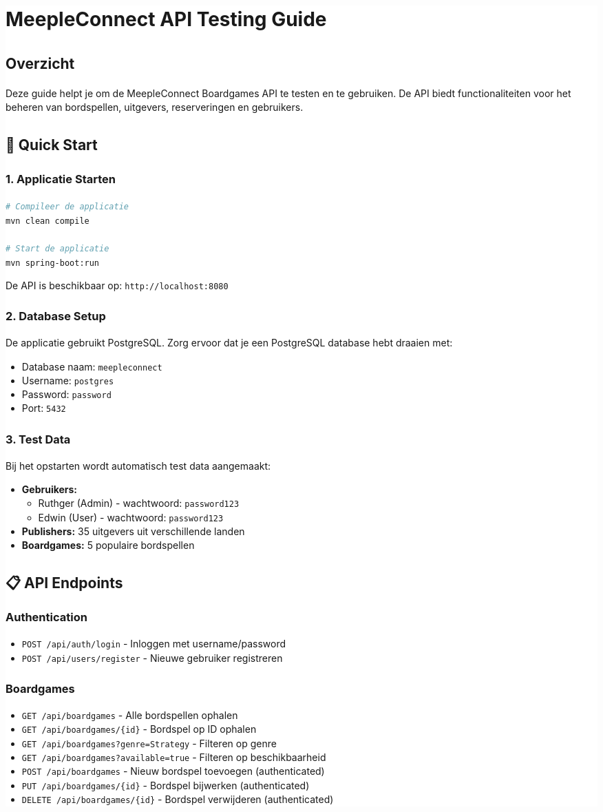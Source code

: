 # MeepleConnect API Testing Guide

## Overzicht

Deze guide helpt je om de MeepleConnect Boardgames API te testen en te gebruiken. De API biedt functionaliteiten voor het beheren van bordspellen, uitgevers, reserveringen en gebruikers.

## 🚀 Quick Start

### 1. Applicatie Starten

```bash
# Compileer de applicatie
mvn clean compile

# Start de applicatie
mvn spring-boot:run
```

De API is beschikbaar op: `http://localhost:8080`

### 2. Database Setup

De applicatie gebruikt PostgreSQL. Zorg ervoor dat je een PostgreSQL database hebt draaien met:

- Database naam: `meepleconnect`
- Username: `postgres`
- Password: `password`
- Port: `5432`

### 3. Test Data

Bij het opstarten wordt automatisch test data aangemaakt:

- **Gebruikers:**
  - Ruthger (Admin) - wachtwoord: `password123`
  - Edwin (User) - wachtwoord: `password123`
- **Publishers:** 35 uitgevers uit verschillende landen
- **Boardgames:** 5 populaire bordspellen

## 📋 API Endpoints

### Authentication

- `POST /api/auth/login` - Inloggen met username/password
- `POST /api/users/register` - Nieuwe gebruiker registreren

### Boardgames

- `GET /api/boardgames` - Alle bordspellen ophalen
- `GET /api/boardgames/{id}` - Bordspel op ID ophalen
- `GET /api/boardgames?genre=Strategy` - Filteren op genre
- `GET /api/boardgames?available=true` - Filteren op beschikbaarheid
- `POST /api/boardgames` - Nieuw bordspel toevoegen (authenticated)
- `PUT /api/boardgames/{id}` - Bordspel bijwerken (authenticated)
- `DELETE /api/boardgames/{id}` - Bordspel verwijderen (authenticated)
